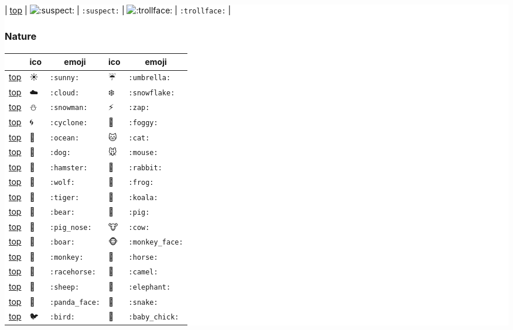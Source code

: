 | [top](https://github.com/ikatyang/emoji-cheat-sheet/blob/master/README.md#table-of-contents) | ![:suspect:](https://assets-cdn.github.com/images/icons/emoji/suspect.png) | `:suspect:`                      | ![:trollface:](https://assets-cdn.github.com/images/icons/emoji/trollface.png) | `:trollface:`                    |

### Nature

|                                                              | ico                                                          | emoji                           | ico                                                          | emoji                            |
| ------------------------------------------------------------ | ------------------------------------------------------------ | ------------------------------- | ------------------------------------------------------------ | -------------------------------- |
| [top](https://github.com/ikatyang/emoji-cheat-sheet/blob/master/README.md#table-of-contents) | ☀️                                                            | `:sunny:`                       | ☔️                                                            | `:umbrella:`                     |
| [top](https://github.com/ikatyang/emoji-cheat-sheet/blob/master/README.md#table-of-contents) | ☁️                                                            | `:cloud:`                       | ❄️                                                            | `:snowflake:`                    |
| [top](https://github.com/ikatyang/emoji-cheat-sheet/blob/master/README.md#table-of-contents) | ⛄️                                                            | `:snowman:`                     | ⚡️                                                            | `:zap:`                          |
| [top](https://github.com/ikatyang/emoji-cheat-sheet/blob/master/README.md#table-of-contents) | 🌀                                                            | `:cyclone:`                     | 🌁                                                            | `:foggy:`                        |
| [top](https://github.com/ikatyang/emoji-cheat-sheet/blob/master/README.md#table-of-contents) | 🌊                                                            | `:ocean:`                       | 🐱                                                            | `:cat:`                          |
| [top](https://github.com/ikatyang/emoji-cheat-sheet/blob/master/README.md#table-of-contents) | 🐶                                                            | `:dog:`                         | 🐭                                                            | `:mouse:`                        |
| [top](https://github.com/ikatyang/emoji-cheat-sheet/blob/master/README.md#table-of-contents) | 🐹                                                            | `:hamster:`                     | 🐰                                                            | `:rabbit:`                       |
| [top](https://github.com/ikatyang/emoji-cheat-sheet/blob/master/README.md#table-of-contents) | 🐺                                                            | `:wolf:`                        | 🐸                                                            | `:frog:`                         |
| [top](https://github.com/ikatyang/emoji-cheat-sheet/blob/master/README.md#table-of-contents) | 🐯                                                            | `:tiger:`                       | 🐨                                                            | `:koala:`                        |
| [top](https://github.com/ikatyang/emoji-cheat-sheet/blob/master/README.md#table-of-contents) | 🐻                                                            | `:bear:`                        | 🐷                                                            | `:pig:`                          |
| [top](https://github.com/ikatyang/emoji-cheat-sheet/blob/master/README.md#table-of-contents) | 🐽                                                            | `:pig_nose:`                    | 🐮                                                            | `:cow:`                          |
| [top](https://github.com/ikatyang/emoji-cheat-sheet/blob/master/README.md#table-of-contents) | 🐗                                                            | `:boar:`                        | 🐵                                                            | `:monkey_face:`                  |
| [top](https://github.com/ikatyang/emoji-cheat-sheet/blob/master/README.md#table-of-contents) | 🐒                                                            | `:monkey:`                      | 🐴                                                            | `:horse:`                        |
| [top](https://github.com/ikatyang/emoji-cheat-sheet/blob/master/README.md#table-of-contents) | 🐎                                                            | `:racehorse:`                   | 🐫                                                            | `:camel:`                        |
| [top](https://github.com/ikatyang/emoji-cheat-sheet/blob/master/README.md#table-of-contents) | 🐑                                                            | `:sheep:`                       | 🐘                                                            | `:elephant:`                     |
| [top](https://github.com/ikatyang/emoji-cheat-sheet/blob/master/README.md#table-of-contents) | 🐼                                                            | `:panda_face:`                  | 🐍                                                            | `:snake:`                        |
| [top](https://github.com/ikatyang/emoji-cheat-sheet/blob/master/README.md#table-of-contents) | 🐦                                                            | `:bird:`                        | 🐤                                                            | `:baby_chick:`                   |